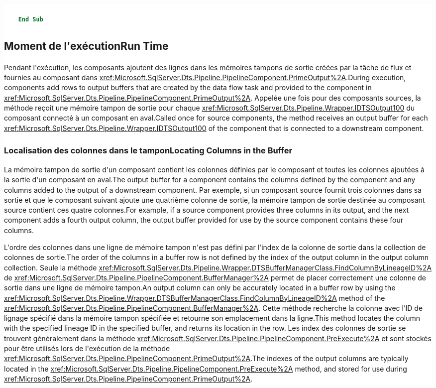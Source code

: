 ```vb

    End Sub
```

## <a name="run-time"></a><span data-ttu-id="5162e-191">Moment de l'exécution</span><span class="sxs-lookup"><span data-stu-id="5162e-191">Run Time</span></span>
 <span data-ttu-id="5162e-192">Pendant l'exécution, les composants ajoutent des lignes dans les mémoires tampons de sortie créées par la tâche de flux et fournies au composant dans <xref:Microsoft.SqlServer.Dts.Pipeline.PipelineComponent.PrimeOutput%2A>.</span><span class="sxs-lookup"><span data-stu-id="5162e-192">During execution, components add rows to output buffers that are created by the data flow task and provided to the component in <xref:Microsoft.SqlServer.Dts.Pipeline.PipelineComponent.PrimeOutput%2A>.</span></span> <span data-ttu-id="5162e-193">Appelée une fois pour des composants sources, la méthode reçoit une mémoire tampon de sortie pour chaque <xref:Microsoft.SqlServer.Dts.Pipeline.Wrapper.IDTSOutput100> du composant connecté à un composant en aval.</span><span class="sxs-lookup"><span data-stu-id="5162e-193">Called once for source components, the method receives an output buffer for each <xref:Microsoft.SqlServer.Dts.Pipeline.Wrapper.IDTSOutput100> of the component that is connected to a downstream component.</span></span>

### <a name="locating-columns-in-the-buffer"></a><span data-ttu-id="5162e-194">Localisation des colonnes dans le tampon</span><span class="sxs-lookup"><span data-stu-id="5162e-194">Locating Columns in the Buffer</span></span>
 <span data-ttu-id="5162e-195">La mémoire tampon de sortie d'un composant contient les colonnes définies par le composant et toutes les colonnes ajoutées à la sortie d'un composant en aval.</span><span class="sxs-lookup"><span data-stu-id="5162e-195">The output buffer for a component contains the columns defined by the component and any columns added to the output of a downstream component.</span></span> <span data-ttu-id="5162e-196">Par exemple, si un composant source fournit trois colonnes dans sa sortie et que le composant suivant ajoute une quatrième colonne de sortie, la mémoire tampon de sortie destinée au composant source contient ces quatre colonnes.</span><span class="sxs-lookup"><span data-stu-id="5162e-196">For example, if a source component provides three columns in its output, and the next component adds a fourth output column, the output buffer provided for use by the source component contains these four columns.</span></span>

 <span data-ttu-id="5162e-197">L'ordre des colonnes dans une ligne de mémoire tampon n'est pas défini par l'index de la colonne de sortie dans la collection de colonnes de sortie.</span><span class="sxs-lookup"><span data-stu-id="5162e-197">The order of the columns in a buffer row is not defined by the index of the output column in the output column collection.</span></span> <span data-ttu-id="5162e-198">Seule la méthode <xref:Microsoft.SqlServer.Dts.Pipeline.Wrapper.DTSBufferManagerClass.FindColumnByLineageID%2A> de <xref:Microsoft.SqlServer.Dts.Pipeline.PipelineComponent.BufferManager%2A> permet de placer correctement une colonne de sortie dans une ligne de mémoire tampon.</span><span class="sxs-lookup"><span data-stu-id="5162e-198">An output column can only be accurately located in a buffer row by using the <xref:Microsoft.SqlServer.Dts.Pipeline.Wrapper.DTSBufferManagerClass.FindColumnByLineageID%2A> method of the <xref:Microsoft.SqlServer.Dts.Pipeline.PipelineComponent.BufferManager%2A>.</span></span> <span data-ttu-id="5162e-199">Cette méthode recherche la colonne avec l’ID de lignage spécifié dans la mémoire tampon spécifiée et retourne son emplacement dans la ligne.</span><span class="sxs-lookup"><span data-stu-id="5162e-199">This method locates the column with the specified lineage ID in the specified buffer, and returns its location in the row.</span></span> <span data-ttu-id="5162e-200">Les index des colonnes de sortie se trouvent généralement dans la méthode <xref:Microsoft.SqlServer.Dts.Pipeline.PipelineComponent.PreExecute%2A> et sont stockés pour être utilisés lors de l'exécution de la méthode <xref:Microsoft.SqlServer.Dts.Pipeline.PipelineComponent.PrimeOutput%2A>.</span><span class="sxs-lookup"><span data-stu-id="5162e-200">The indexes of the output columns are typically located in the <xref:Microsoft.SqlServer.Dts.Pipeline.PipelineComponent.PreExecute%2A> method, and stored for use during <xref:Microsoft.SqlServer.Dts.Pipeline.PipelineComponent.PrimeOutput%2A>.</span></span>
